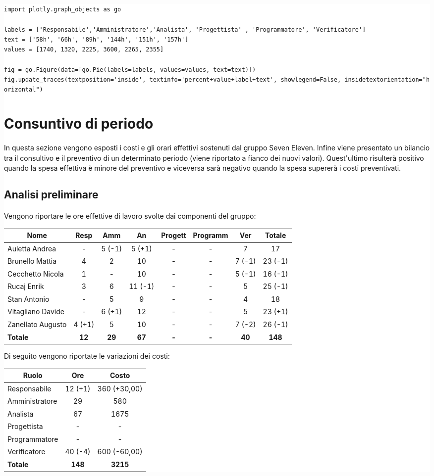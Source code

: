```{.plotly_python}
import plotly.graph_objects as go

labels = ['Responsabile','Amministratore','Analista', 'Progettista' , 'Programmatore', 'Verificatore']
text = ['58h', '66h', '89h', '144h', '151h', '157h']
values = [1740, 1320, 2225, 3600, 2265, 2355]

fig = go.Figure(data=[go.Pie(labels=labels, values=values, text=text)])
fig.update_traces(textposition='inside', textinfo='percent+value+label+text', showlegend=False, insidetextorientation="horizontal")

```

# Consuntivo di periodo

In questa sezione vengono esposti i costi e gli orari effettivi sostenuti dal gruppo Seven Eleven.
Infine viene presentato un bilancio tra il consultivo e il preventivo di un determinato periodo (viene riportato a fianco dei nuovi valori).
Quest'ultimo risulterà positivo quando la spesa effettiva è minore del preventivo e viceversa sarà negativo quando la spesa supererà i costi preventivati.

## Analisi preliminare

Vengono riportare le ore effettive di lavoro svolte dai componenti del gruppo:

| **Nome**          | **Resp** | **Amm** | **An**  | **Progett** | **Programm** | **Ver** | **Totale** |
| ----------------- |:--------:| :-----: | :-----: | :---------: | :----------: |:-------:|:----------:|
| Auletta Andrea    |    -     | 5 (-1)  | 5 (+1)  |      -      |      -       |    7    |     17     |
| Brunello Mattia   |    4     |    2    |   10    |      -      |      -       | 7 (-1)  |  23 (-1)   |
| Cecchetto Nicola  |    1     |    -    |   10    |      -      |      -       | 5 (-1)  |  16 (-1)   |
| Rucaj Enrik       |    3     |    6    | 11 (-1) |      -      |      -       |    5    |  25 (-1)   |
| Stan Antonio      |    -     |    5    |   9     |      -      |      -       |    4    |     18     |
| Vitagliano Davide |    -     | 6 (+1)  |   12    |      -      |      -       |    5    |  23 (+1)   |
| Zanellato Augusto |  4 (+1)  |    5    |   10    |      -      |      -       | 7 (-2)  |  26 (-1)   |
| **Totale**        |  **12**  | **29**  | **67**  |    **-**    |    **-**     | **40**  |  **148**   |

Di seguito vengono riportate le variazioni dei costi:

| **Ruolo**      | **Ore** |   **Costo**   |
| -------------- |:-------:|:-------------:|
| Responsabile   | 12 (+1) | 360  (+30,00) |
| Amministratore |   29    |      580      |
| Analista       |   67    |     1675      |
| Progettista    |    -    |       -       |
| Programmatore  |    -    |       -       |
| Verificatore   | 40 (-4) | 600  (-60,00) |
| **Totale**     | **148** |   **3215**    |
